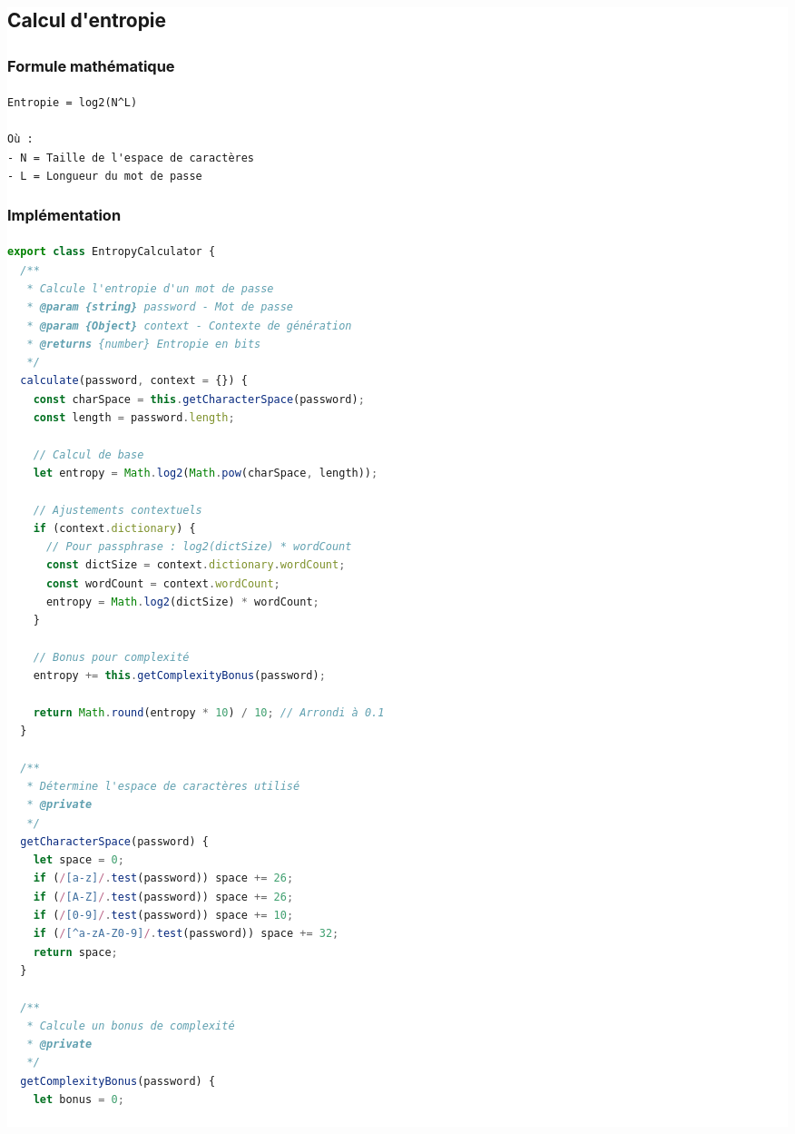 ## Calcul d'entropie

### Formule mathématique

```
Entropie = log2(N^L)

Où :
- N = Taille de l'espace de caractères
- L = Longueur du mot de passe
```

### Implémentation

```javascript
export class EntropyCalculator {
  /**
   * Calcule l'entropie d'un mot de passe
   * @param {string} password - Mot de passe
   * @param {Object} context - Contexte de génération
   * @returns {number} Entropie en bits
   */
  calculate(password, context = {}) {
    const charSpace = this.getCharacterSpace(password);
    const length = password.length;
    
    // Calcul de base
    let entropy = Math.log2(Math.pow(charSpace, length));
    
    // Ajustements contextuels
    if (context.dictionary) {
      // Pour passphrase : log2(dictSize) * wordCount
      const dictSize = context.dictionary.wordCount;
      const wordCount = context.wordCount;
      entropy = Math.log2(dictSize) * wordCount;
    }
    
    // Bonus pour complexité
    entropy += this.getComplexityBonus(password);
    
    return Math.round(entropy * 10) / 10; // Arrondi à 0.1
  }

  /**
   * Détermine l'espace de caractères utilisé
   * @private
   */
  getCharacterSpace(password) {
    let space = 0;
    if (/[a-z]/.test(password)) space += 26;
    if (/[A-Z]/.test(password)) space += 26;
    if (/[0-9]/.test(password)) space += 10;
    if (/[^a-zA-Z0-9]/.test(password)) space += 32;
    return space;
  }

  /**
   * Calcule un bonus de complexité
   * @private
   */
  getComplexityBonus(password) {
    let bonus = 0;
    
```